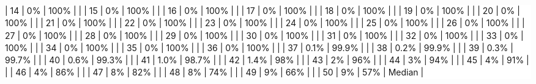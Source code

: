 | 14 | 0% | 100% |  |
| 15 | 0% | 100% |  |
| 16 | 0% | 100% |  |
| 17 | 0% | 100% |  |
| 18 | 0% | 100% |  |
| 19 | 0% | 100% |  |
| 20 | 0% | 100% |  |
| 21 | 0% | 100% |  |
| 22 | 0% | 100% |  |
| 23 | 0% | 100% |  |
| 24 | 0% | 100% |  |
| 25 | 0% | 100% |  |
| 26 | 0% | 100% |  |
| 27 | 0% | 100% |  |
| 28 | 0% | 100% |  |
| 29 | 0% | 100% |  |
| 30 | 0% | 100% |  |
| 31 | 0% | 100% |  |
| 32 | 0% | 100% |  |
| 33 | 0% | 100% |  |
| 34 | 0% | 100% |  |
| 35 | 0% | 100% |  |
| 36 | 0% | 100% |  |
| 37 | 0.1% | 99.9% |  |
| 38 | 0.2% | 99.9% |  |
| 39 | 0.3% | 99.7% |  |
| 40 | 0.6% | 99.3% |  |
| 41 | 1.0% | 98.7% |  |
| 42 | 1.4% | 98% |  |
| 43 | 2% | 96% |  |
| 44 | 3% | 94% |  |
| 45 | 4% | 91% |  |
| 46 | 4% | 86% |  |
| 47 | 8% | 82% |  |
| 48 | 8% | 74% |  |
| 49 | 9% | 66% |  |
| 50 | 9% | 57% | Median |